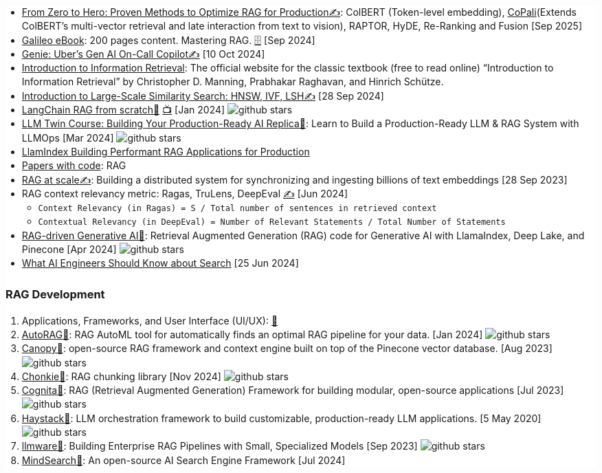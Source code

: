 - [From Zero to Hero: Proven Methods to Optimize RAG for Production✍️](https://techcommunity.microsoft.com/blog/azure-ai-foundry-blog/from-zero-to-hero-proven-methods-to-optimize-rag-for-production/4450040): ColBERT (Token-level embedding), [CoPali](https://huggingface.co/vidore/colpali-v1.2)(Extends ColBERT’s multi-vector retrieval and late interaction from text to vision), RAPTOR, HyDE, Re-Ranking and Fusion [Sep 2025]
- [Galileo eBook](https://www.rungalileo.io/mastering-rag): 200 pages content. Mastering RAG. [🗄️](../files/archive/Mastering%20RAG-compressed.pdf) [Sep 2024]
- [Genie: Uber’s Gen AI On-Call Copilot✍️](https://www.uber.com/blog/genie-ubers-gen-ai-on-call-copilot/) [10 Oct 2024]
- [Introduction to Information Retrieval](https://nlp.stanford.edu/IR-book/information-retrieval-book.html): The official website for the classic textbook (free to read online) “Introduction to Information Retrieval” by Christopher D. Manning, Prabhakar Raghavan, and Hinrich Schütze.
- [Introduction to Large-Scale Similarity Search: HNSW, IVF, LSH✍️](https://blog.gopenai.com/introduction-to-large-scale-similarity-search-part-one-hnsw-ivf-lsh-677bf193ab07) [28 Sep 2024]
- [LangChain RAG from scratch🐙](https://github.com/langchain-ai/rag-from-scratch) [📺](https://youtube.com/playlist?list=PLfaIDFEXuae2LXbO1_PKyVJiQ23ZztA0x&feature=shared) [Jan 2024]
![**github stars**](https://img.shields.io/github/stars/langchain-ai/rag-from-scratch?style=flat-square&label=%20&color=blue&cacheSeconds=36000)
- [LLM Twin Course: Building Your Production-Ready AI Replica🐙](https://github.com/decodingml/llm-twin-course): Learn to Build a Production-Ready LLM & RAG System with LLMOps [Mar 2024] ![**github stars**](https://img.shields.io/github/stars/decodingml/llm-twin-course?style=flat-square&label=%20&color=blue&cacheSeconds=36000)
- [LlamIndex Building Performant RAG Applications for Production](https://docs.llamaindex.ai/en/stable/optimizing/production_rag/#building-performant-rag-applications-for-production)
- [Papers with code](https://paperswithcode.com/method/rag): RAG
- [RAG at scale✍️](https://medium.com/@neum_ai/retrieval-augmented-generation-at-scale-building-a-distributed-system-for-synchronizing-and-eaa29162521): Building a distributed system for synchronizing and ingesting billions of text embeddings [28 Sep 2023]
- RAG context relevancy metric: Ragas, TruLens, DeepEval [✍️](https://towardsdatascience.com/the-challenges-of-retrieving-and-evaluating-relevant-context-for-rag-e362f6eaed34) [Jun 2024]
  - `Context Relevancy (in Ragas) = S / Total number of sentences in retrieved context`
  - `Contextual Relevancy (in DeepEval) = Number of Relevant Statements / Total Number of Statements`
- [RAG-driven Generative AI🐙](https://github.com/Denis2054/RAG-Driven-Generative-AI): Retrieval Augmented Generation (RAG) code for Generative AI with LlamaIndex, Deep Lake, and Pinecone [Apr 2024] ![**github stars**](https://img.shields.io/github/stars/Denis2054/RAG-Driven-Generative-AI?style=flat-square&label=%20&color=blue&cacheSeconds=36000)
- [What AI Engineers Should Know about Search](https://softwaredoug.com/blog/2024/06/25/what-ai-engineers-need-to-know-search) [25 Jun 2024]

### **RAG Development**

1. Applications, Frameworks, and User Interface (UI/UX): [🔗](app.md/#applications-frameworks-and-user-interface-uiux)
1. [AutoRAG🐙](https://github.com/Marker-Inc-Korea/AutoRAG): RAG AutoML tool for automatically finds an optimal RAG pipeline for your data. [Jan 2024]
![**github stars**](https://img.shields.io/github/stars/Marker-Inc-Korea/AutoRAG?style=flat-square&label=%20&color=blue&cacheSeconds=36000)
1. [Canopy🐙](https://github.com/pinecone-io/canopy): open-source RAG framework and context engine built on top of the Pinecone vector database. [Aug 2023] ![**github stars**](https://img.shields.io/github/stars/pinecone-io/canopy?style=flat-square&label=%20&color=blue&cacheSeconds=36000)
1. [Chonkie🐙](https://github.com/SecludedCoder/chonkie): RAG chunking library [Nov 2024] ![**github stars**](https://img.shields.io/github/stars/SecludedCoder/chonkie?style=flat-square&label=%20&color=blue&cacheSeconds=36000) 
1. [Cognita🐙](https://github.com/truefoundry/cognita): RAG (Retrieval Augmented Generation) Framework for building modular, open-source applications [Jul 2023] ![**github stars**](https://img.shields.io/github/stars/truefoundry/cognita?style=flat-square&label=%20&color=blue&cacheSeconds=36000)
1. [Haystack🐙](https://github.com/deepset-ai/haystack): LLM orchestration framework to build customizable, production-ready LLM applications. [5 May 2020] ![**github stars**](https://img.shields.io/github/stars/deepset-ai/haystack?style=flat-square&label=%20&color=blue&cacheSeconds=36000)
1. [llmware🐙](https://github.com/llmware-ai/llmware): Building Enterprise RAG Pipelines with Small, Specialized Models [Sep 2023] ![**github stars**](https://img.shields.io/github/stars/llmware-ai/llmware?style=flat-square&label=%20&color=blue&cacheSeconds=36000)
1. [MindSearch🐙](https://github.com/InternLM/MindSearch): An open-source AI Search Engine Framework [Jul 2024]